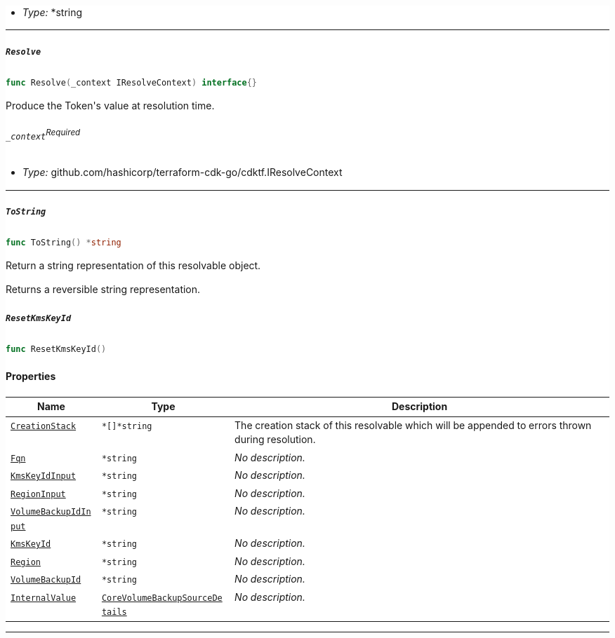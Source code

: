 - *Type:* *string

---

##### `Resolve` <a name="Resolve" id="rhizo-co-terraform-provider-oci.coreVolumeBackup.CoreVolumeBackupSourceDetailsOutputReference.resolve"></a>

```go
func Resolve(_context IResolveContext) interface{}
```

Produce the Token's value at resolution time.

###### `_context`<sup>Required</sup> <a name="_context" id="rhizo-co-terraform-provider-oci.coreVolumeBackup.CoreVolumeBackupSourceDetailsOutputReference.resolve.parameter._context"></a>

- *Type:* github.com/hashicorp/terraform-cdk-go/cdktf.IResolveContext

---

##### `ToString` <a name="ToString" id="rhizo-co-terraform-provider-oci.coreVolumeBackup.CoreVolumeBackupSourceDetailsOutputReference.toString"></a>

```go
func ToString() *string
```

Return a string representation of this resolvable object.

Returns a reversible string representation.

##### `ResetKmsKeyId` <a name="ResetKmsKeyId" id="rhizo-co-terraform-provider-oci.coreVolumeBackup.CoreVolumeBackupSourceDetailsOutputReference.resetKmsKeyId"></a>

```go
func ResetKmsKeyId()
```


#### Properties <a name="Properties" id="Properties"></a>

| **Name** | **Type** | **Description** |
| --- | --- | --- |
| <code><a href="#rhizo-co-terraform-provider-oci.coreVolumeBackup.CoreVolumeBackupSourceDetailsOutputReference.property.creationStack">CreationStack</a></code> | <code>*[]*string</code> | The creation stack of this resolvable which will be appended to errors thrown during resolution. |
| <code><a href="#rhizo-co-terraform-provider-oci.coreVolumeBackup.CoreVolumeBackupSourceDetailsOutputReference.property.fqn">Fqn</a></code> | <code>*string</code> | *No description.* |
| <code><a href="#rhizo-co-terraform-provider-oci.coreVolumeBackup.CoreVolumeBackupSourceDetailsOutputReference.property.kmsKeyIdInput">KmsKeyIdInput</a></code> | <code>*string</code> | *No description.* |
| <code><a href="#rhizo-co-terraform-provider-oci.coreVolumeBackup.CoreVolumeBackupSourceDetailsOutputReference.property.regionInput">RegionInput</a></code> | <code>*string</code> | *No description.* |
| <code><a href="#rhizo-co-terraform-provider-oci.coreVolumeBackup.CoreVolumeBackupSourceDetailsOutputReference.property.volumeBackupIdInput">VolumeBackupIdInput</a></code> | <code>*string</code> | *No description.* |
| <code><a href="#rhizo-co-terraform-provider-oci.coreVolumeBackup.CoreVolumeBackupSourceDetailsOutputReference.property.kmsKeyId">KmsKeyId</a></code> | <code>*string</code> | *No description.* |
| <code><a href="#rhizo-co-terraform-provider-oci.coreVolumeBackup.CoreVolumeBackupSourceDetailsOutputReference.property.region">Region</a></code> | <code>*string</code> | *No description.* |
| <code><a href="#rhizo-co-terraform-provider-oci.coreVolumeBackup.CoreVolumeBackupSourceDetailsOutputReference.property.volumeBackupId">VolumeBackupId</a></code> | <code>*string</code> | *No description.* |
| <code><a href="#rhizo-co-terraform-provider-oci.coreVolumeBackup.CoreVolumeBackupSourceDetailsOutputReference.property.internalValue">InternalValue</a></code> | <code><a href="#rhizo-co-terraform-provider-oci.coreVolumeBackup.CoreVolumeBackupSourceDetails">CoreVolumeBackupSourceDetails</a></code> | *No description.* |

---